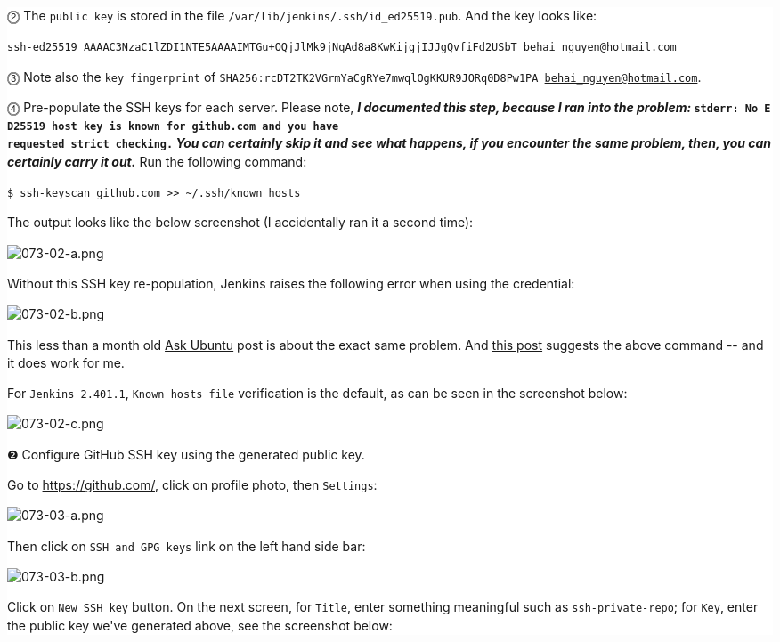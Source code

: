⓶ The <code>public key</code> is stored in the file <code>/var/lib/jenkins/.ssh/id_ed25519.pub</code>. And the key looks like:

```
ssh-ed25519 AAAAC3NzaC1lZDI1NTE5AAAAIMTGu+OQjJlMk9jNqAd8a8KwKijgjIJJgQvfiFd2USbT behai_nguyen@hotmail.com
```

⓷ Note also the <code>key fingerprint</code> of <code>SHA256:rcDT2TK2VGrmYaCgRYe7mwqlOgKKUR9JORq0D8Pw1PA behai_nguyen@hotmail.com</code>.

⓸ Pre-populate the SSH keys for each server. Please note, <strong><em>I documented this step, because I ran into the problem:</em> <code>stderr: No ED25519 host key is known for github.com and you have requested strict checking.</code> <em>You can certainly skip it and see what happens, if you encounter the same problem, then, you can certainly carry it out.</em></strong> Run the following command:

```
$ ssh-keyscan github.com >> ~/.ssh/known_hosts
```

The output looks like the below screenshot (I accidentally ran it a second time):

![073-02-a.png](https://behainguyen.files.wordpress.com/2023/06/073-02-a.png)

Without this SSH key re-population, Jenkins raises the following error when using the credential:

![073-02-b.png](https://behainguyen.files.wordpress.com/2023/06/073-02-b.png)

This less than a month old <a href="https://askubuntu.com/questions/1469884/i-am-facing-issue-while-configuring-github-ssh-key-to-jenkins-server-for-ci" title="I am facing issue while configuring GitHub ssh key to Jenkins server for ci?" target="_blank">Ask Ubuntu</a> post is about the exact same problem. And <a href="https://askubuntu.com/questions/1427446/stderr-no-ecdsa-host-key-is-known-for-github-com-and-you-have-requested-strict" title="stderr: No ECDSA host key is known for github.com and you have requested strict checking" target="_blank">this post</a> suggests the above command -- and it does work for me.

For <code>Jenkins 2.401.1</code>, <code>Known hosts file</code> verification is the default, as can be seen in the screenshot below:

![073-02-c.png](https://behainguyen.files.wordpress.com/2023/06/073-02-c.png)

❷ Configure GitHub SSH key using the generated public key.

Go to <a href="https://github.com/" title="https://github.com/" target="_blank">https://github.com/</a>, click on profile photo, then <code>Settings</code>:

![073-03-a.png](https://behainguyen.files.wordpress.com/2023/06/073-03-a.png)

Then click on <code>SSH and GPG keys</code> link on the left hand side bar:

![073-03-b.png](https://behainguyen.files.wordpress.com/2023/06/073-03-b.png)

Click on <code>New SSH key</code> button. On the next screen, for <code>Title</code>, enter something meaningful such as <code>ssh-private-repo</code>; for <code>Key</code>, enter the public key we've generated above, see the screenshot below:
